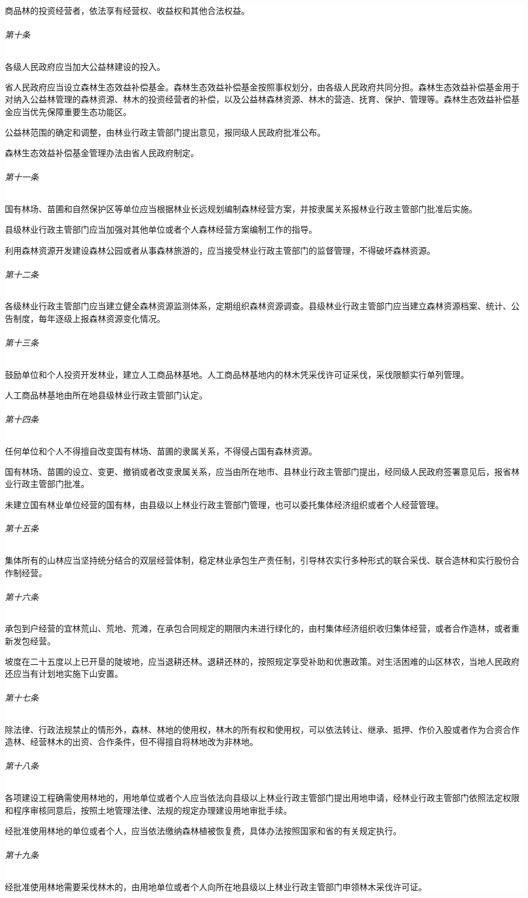 商品林的投资经营者，依法享有经营权、收益权和其他合法权益。

###### 第十条

各级人民政府应当加大公益林建设的投入。

省人民政府应当设立森林生态效益补偿基金。森林生态效益补偿基金按照事权划分，由各级人民政府共同分担。森林生态效益补偿基金用于对纳入公益林管理的森林资源、林木的投资经营者的补偿，以及公益林森林资源、林木的营造、抚育、保护、管理等。森林生态效益补偿基金应当优先保障重要生态功能区。

公益林范围的确定和调整，由林业行政主管部门提出意见，报同级人民政府批准公布。

森林生态效益补偿基金管理办法由省人民政府制定。

###### 第十一条

国有林场、苗圃和自然保护区等单位应当根据林业长远规划编制森林经营方案，并按隶属关系报林业行政主管部门批准后实施。

县级林业行政主管部门应当加强对其他单位或者个人森林经营方案编制工作的指导。

利用森林资源开发建设森林公园或者从事森林旅游的，应当接受林业行政主管部门的监督管理，不得破坏森林资源。

###### 第十二条

各级林业行政主管部门应当建立健全森林资源监测体系，定期组织森林资源调查。县级林业行政主管部门应当建立森林资源档案、统计、公告制度，每年逐级上报森林资源变化情况。

###### 第十三条

鼓励单位和个人投资开发林业，建立人工商品林基地。人工商品林基地内的林木凭采伐许可证采伐，采伐限额实行单列管理。

人工商品林基地由所在地县级林业行政主管部门认定。

###### 第十四条

任何单位和个人不得擅自改变国有林场、苗圃的隶属关系，不得侵占国有森林资源。

国有林场、苗圃的设立、变更、撤销或者改变隶属关系，应当由所在地市、县林业行政主管部门提出，经同级人民政府签署意见后，报省林业行政主管部门批准。

未建立国有林业单位经营的国有林，由县级以上林业行政主管部门管理，也可以委托集体经济组织或者个人经营管理。

###### 第十五条

集体所有的山林应当坚持统分结合的双层经营体制，稳定林业承包生产责任制，引导林农实行多种形式的联合采伐、联合造林和实行股份合作制经营。

###### 第十六条

承包到户经营的宜林荒山、荒地、荒滩，在承包合同规定的期限内未进行绿化的，由村集体经济组织收归集体经营，或者合作造林，或者重新发包经营。

坡度在二十五度以上已开垦的陡坡地，应当退耕还林。退耕还林的，按照规定享受补助和优惠政策。对生活困难的山区林农，当地人民政府还应当有计划地实施下山安置。

###### 第十七条

除法律、行政法规禁止的情形外，森林、林地的使用权，林木的所有权和使用权，可以依法转让、继承、抵押、作价入股或者作为合资合作造林、经营林木的出资、合作条件，但不得擅自将林地改为非林地。

###### 第十八条

各项建设工程确需使用林地的，用地单位或者个人应当依法向县级以上林业行政主管部门提出用地申请，经林业行政主管部门依照法定权限和程序审核同意后，按照土地管理法律、法规的规定办理建设用地审批手续。

经批准使用林地的单位或者个人，应当依法缴纳森林植被恢复费，具体办法按照国家和省的有关规定执行。

###### 第十九条

经批准使用林地需要采伐林木的，由用地单位或者个人向所在地县级以上林业行政主管部门申领林木采伐许可证。
